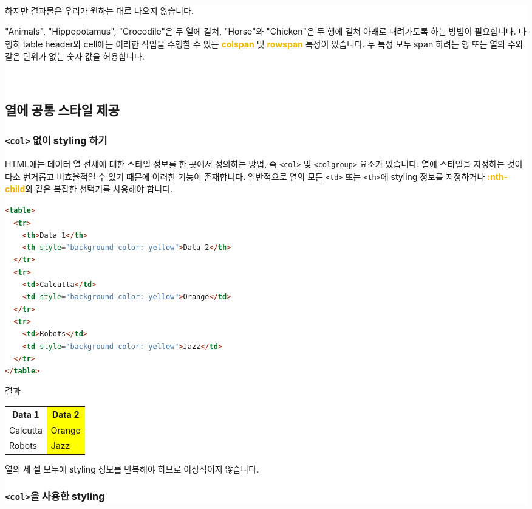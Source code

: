 
하지만 결과물은 우리가 원하는 대로 나오지 않습니다.

"Animals", "Hippopotamus", "Crocodile"은 두 열에 걸쳐, "Horse"와 "Chicken"은 두 행에 걸쳐 아래로 내려가도록 하는 방법이 필요합니다. 다행히 table header와 cell에는 이러한 작업을 수행할 수 있는 <b style="color: #F2B705;">colspan</b> 및 <b style="color: #F2B705;">rowspan</b> 특성이 있습니다. 두 특성 모두 span 하려는 행 또는 열의 수와 같은 단위가 없는 숫자 값을 허용합니다.

<br />

## 열에 공통 스타일 제공

### `<col>` 없이 styling 하기

HTML에는 데이터 열 전체에 대한 스타일 정보를 한 곳에서 정의하는 방법, 즉 `<col>` 및 `<colgroup>` 요소가 있습니다. 열에 스타일을 지정하는 것이 다소 번거롭고 비효율적일 수 있기 때문에 이러한 기능이 존재합니다. 일반적으로 열의 모든 `<td>` 또는 `<th>`에 styling 정보를 지정하거나 <b style="color: #F2B705;">:nth-child</b>와 같은 복잡한 선택기를 사용해야 합니다.

```html
<table>
  <tr>
    <th>Data 1</th>
    <th style="background-color: yellow">Data 2</th>
  </tr>
  <tr>
    <td>Calcutta</td>
    <td style="background-color: yellow">Orange</td>
  </tr>
  <tr>
    <td>Robots</td>
    <td style="background-color: yellow">Jazz</td>
  </tr>
</table>
```

결과

<table>
  <tr>
    <th>Data 1</th>
    <th style="background-color: yellow">Data 2</th>
  </tr>
  <tr>
    <td>Calcutta</td>
    <td style="background-color: yellow">Orange</td>
  </tr>
  <tr>
    <td>Robots</td>
    <td style="background-color: yellow">Jazz</td>
  </tr>
</table>

열의 세 셀 모두에 styling 정보를 반복해야 하므로 이상적이지 않습니다.

### `<col>`을 사용한 styling
